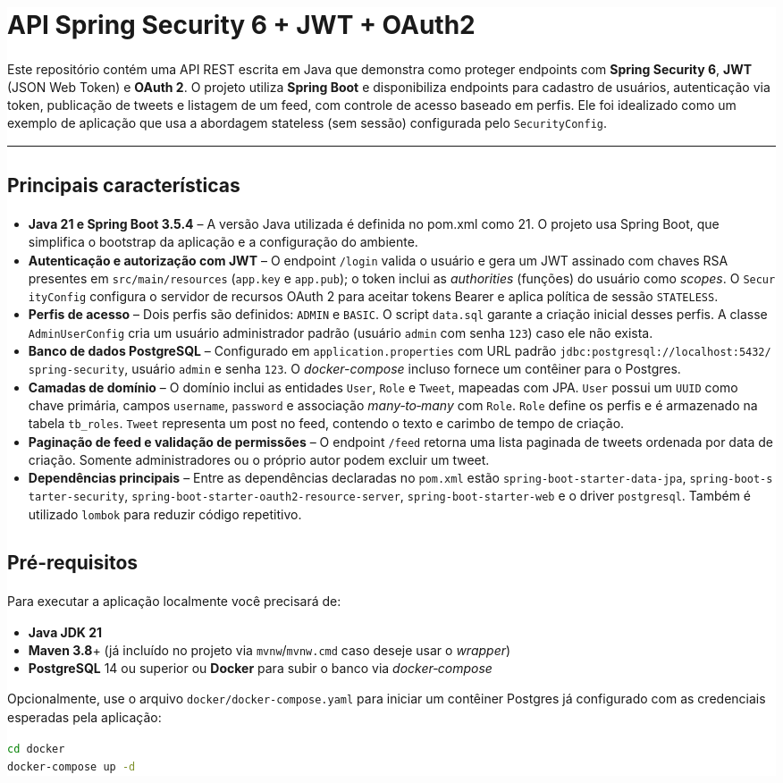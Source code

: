 # API Spring Security 6 + JWT + OAuth2

Este repositório contém uma API REST escrita em Java que demonstra como proteger endpoints com **Spring Security 6**, **JWT** (JSON Web Token) e **OAuth 2**. O projeto utiliza **Spring Boot** e disponibiliza endpoints para cadastro de usuários, autenticação via token, publicação de tweets e listagem de um feed, com controle de acesso baseado em perfis. Ele foi idealizado como um exemplo de aplicação que usa a abordagem stateless (sem sessão) configurada pelo `SecurityConfig`.

--- 

## Principais características

- **Java 21 e Spring Boot 3.5.4** – A versão Java utilizada é definida no pom.xml como 21. O projeto usa Spring Boot, que simplifica o bootstrap da aplicação e a configuração do ambiente.
- **Autenticação e autorização com JWT** – O endpoint `/login` valida o usuário e gera um JWT assinado com chaves RSA presentes em `src/main/resources` (`app.key` e `app.pub`); o token inclui as *authorities* (funções) do usuário como *scopes*. O `SecurityConfig` configura o servidor de recursos OAuth 2 para aceitar tokens Bearer e aplica política de sessão `STATELESS`.
- **Perfis de acesso** – Dois perfis são definidos: `ADMIN` e `BASIC`. O script `data.sql` garante a criação inicial desses perfis. A classe `AdminUserConfig` cria um usuário administrador padrão (usuário `admin` com senha `123`) caso ele não exista.
- **Banco de dados PostgreSQL** – Configurado em `application.properties` com URL padrão `jdbc:postgresql://localhost:5432/spring-security`, usuário `admin` e senha `123`. O *docker-compose* incluso fornece um contêiner para o Postgres.
- **Camadas de domínio** – O domínio inclui as entidades `User`, `Role` e `Tweet`, mapeadas com JPA. `User` possui um `UUID` como chave primária, campos `username`, `password` e associação *many‑to‑many* com `Role`. `Role` define os perfis e é armazenado na tabela `tb_roles`. `Tweet` representa um post no feed, contendo o texto e carimbo de tempo de criação.
- **Paginação de feed e validação de permissões** – O endpoint `/feed` retorna uma lista paginada de tweets ordenada por data de criação. Somente administradores ou o próprio autor podem excluir um tweet.
- **Dependências principais** – Entre as dependências declaradas no `pom.xml` estão `spring‑boot‑starter‑data‑jpa`, `spring‑boot‑starter‑security`, `spring‑boot‑starter‑oauth2‑resource‑server`, `spring‑boot‑starter‑web` e o driver `postgresql`. Também é utilizado `lombok` para reduzir código repetitivo.

## Pré-requisitos

Para executar a aplicação localmente você precisará de:

- **Java JDK 21**
- **Maven 3.8**+ (já incluído no projeto via `mvnw`/`mvnw.cmd` caso deseje usar o *wrapper*)
- **PostgreSQL** 14 ou superior ou **Docker** para subir o banco via *docker‑compose*

Opcionalmente, use o arquivo `docker/docker-compose.yaml` para iniciar um contêiner Postgres já configurado com as credenciais esperadas pela aplicação:

```bash
cd docker
docker-compose up -d
```
